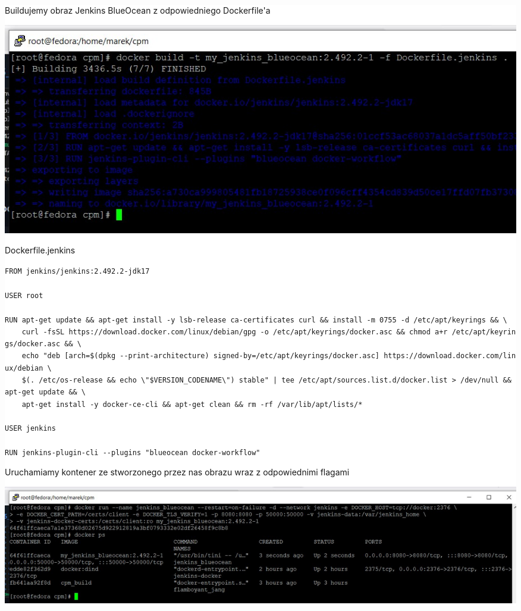 Buildujemy obraz Jenkins BlueOcean z odpowiedniego Dockerfile'a

![](lab5/9.jpg)

Dockerfile.jenkins
```docker
FROM jenkins/jenkins:2.492.2-jdk17 

USER root

RUN apt-get update && apt-get install -y lsb-release ca-certificates curl && install -m 0755 -d /etc/apt/keyrings && \
    curl -fsSL https://download.docker.com/linux/debian/gpg -o /etc/apt/keyrings/docker.asc && chmod a+r /etc/apt/keyrings/docker.asc && \
    echo "deb [arch=$(dpkg --print-architecture) signed-by=/etc/apt/keyrings/docker.asc] https://download.docker.com/linux/debian \
    $(. /etc/os-release && echo \"$VERSION_CODENAME\") stable" | tee /etc/apt/sources.list.d/docker.list > /dev/null && apt-get update && \
    apt-get install -y docker-ce-cli && apt-get clean && rm -rf /var/lib/apt/lists/*

USER jenkins

RUN jenkins-plugin-cli --plugins "blueocean docker-workflow"
```

Uruchamiamy kontener ze stworzonego przez nas obrazu wraz z odpowiednimi flagami

![](lab5/10.jpg)
